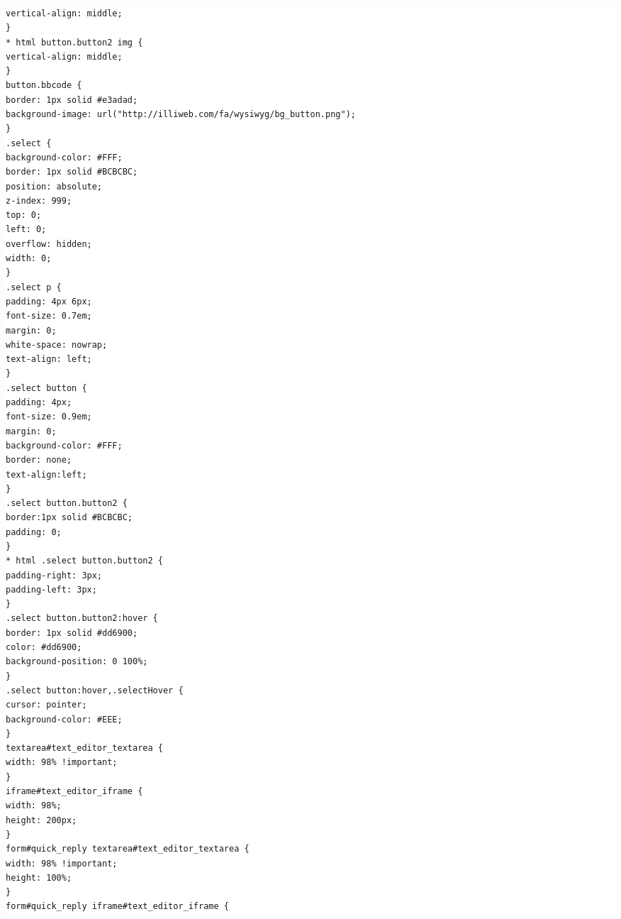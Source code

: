 ```
vertical-align: middle;
}
* html button.button2 img {
vertical-align: middle;
}
button.bbcode {
border: 1px solid #e3adad;
background-image: url("http://illiweb.com/fa/wysiwyg/bg_button.png");
}
.select {
background-color: #FFF;
border: 1px solid #BCBCBC;
position: absolute;
z-index: 999;
top: 0;
left: 0;
overflow: hidden;
width: 0;
}
.select p {
padding: 4px 6px;
font-size: 0.7em;
margin: 0;
white-space: nowrap;
text-align: left;
}
.select button {
padding: 4px;
font-size: 0.9em;
margin: 0;
background-color: #FFF;
border: none;
text-align:left;
}
.select button.button2 {
border:1px solid #BCBCBC;
padding: 0;
}
* html .select button.button2 {
padding-right: 3px;
padding-left: 3px;
}
.select button.button2:hover {
border: 1px solid #dd6900;
color: #dd6900;
background-position: 0 100%;
}
.select button:hover,.selectHover {
cursor: pointer;
background-color: #EEE;
}
textarea#text_editor_textarea {
width: 98% !important;
}
iframe#text_editor_iframe {
width: 98%;
height: 200px;
}
form#quick_reply textarea#text_editor_textarea {
width: 98% !important;
height: 100%;
}
form#quick_reply iframe#text_editor_iframe {
```